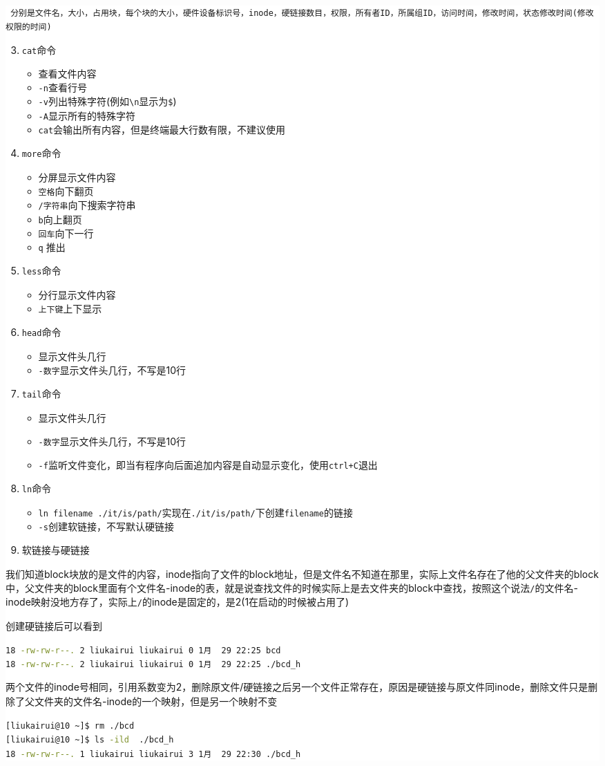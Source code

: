      分别是文件名，大小，占用块，每个块的大小，硬件设备标识号，inode，硬链接数目，权限，所有者ID，所属组ID，访问时间，修改时间，状态修改时间(修改权限的时间)

3. `cat`命令

   - 查看文件内容
   - `-n`查看行号
   - `-v`列出特殊字符(例如`\n`显示为`$`)
   - `-A`显示所有的特殊字符
   - `cat`会输出所有内容，但是终端最大行数有限，不建议使用

4. `more`命令

   - 分屏显示文件内容
   - `空格`向下翻页
   - `/字符串`向下搜索字符串
   - `b`向上翻页
   - `回车`向下一行
   - `q` 推出

5. `less`命令

   - 分行显示文件内容
   - `上下键`上下显示

6. `head`命令

   - 显示文件头几行
   - `-数字`显示文件头几行，不写是10行

7. `tail`命令

   - 显示文件头几行

   - `-数字`显示文件头几行，不写是10行
   - `-f`监听文件变化，即当有程序向后面追加内容是自动显示变化，使用`ctrl+C`退出

8. `ln`命令

   - `ln filename ./it/is/path/`实现在`./it/is/path/`下创建`filename`的链接
   - `-s`创建软链接，不写默认硬链接

9. 软链接与硬链接

我们知道block块放的是文件的内容，inode指向了文件的block地址，但是文件名不知道在那里，实际上文件名存在了他的父文件夹的block中，父文件夹的block里面有个文件名-inode的表，就是说查找文件的时候实际上是去文件夹的block中查找，按照这个说法`/`的文件名-inode映射没地方存了，实际上`/`的inode是固定的，是2(1在启动的时候被占用了)

创建硬链接后可以看到

```bash
18 -rw-rw-r--. 2 liukairui liukairui 0 1月  29 22:25 bcd
18 -rw-rw-r--. 2 liukairui liukairui 0 1月  29 22:25 ./bcd_h
```

两个文件的inode号相同，引用系数变为2，删除原文件/硬链接之后另一个文件正常存在，原因是硬链接与原文件同inode，删除文件只是删除了父文件夹的文件名-inode的一个映射，但是另一个映射不变

```bash
[liukairui@10 ~]$ rm ./bcd
[liukairui@10 ~]$ ls -ild  ./bcd_h 
18 -rw-rw-r--. 1 liukairui liukairui 3 1月  29 22:30 ./bcd_h
```
